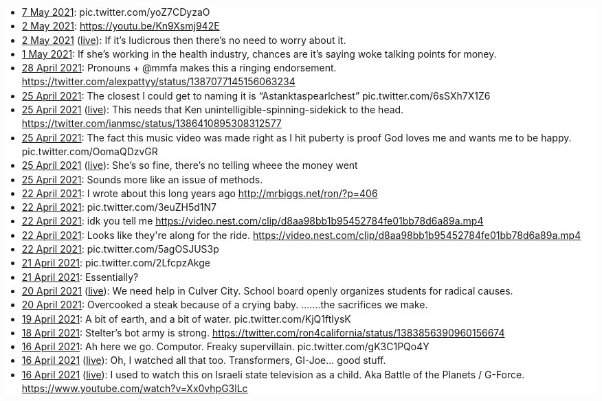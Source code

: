 * [ 7 May 2021](https://web.archive.org/web/20210508215459/https://twitter.com/Ron4California/status/1390773438004883456): pic.twitter.com/yoZ7CDyzaO
* [ 2 May 2021](https://web.archive.org/web/20210502175910/https://twitter.com/Ron4California/status/1388915934740422656): https://youtu.be/Kn9Xsmj942E
* [ 2 May 2021](https://web.archive.org/web/20210502175910/https://twitter.com/Ron4California/status/1388915934740422656) ([live](https://twitter.com/Ron4California/status/1388884410007638018)): If it’s ludicrous then there’s no need to worry about it.
* [ 1 May 2021](https://web.archive.org/web/20210501073947/https://twitter.com/Ron4California/status/1388397668989165569): If she’s working in the health industry, chances are it’s saying woke talking points for money.
* [28 April 2021](https://web.archive.org/web/20210428025743/https://twitter.com/Ron4California/status/1387239447435960320): Pronouns +  @mmfa  makes this a ringing endorsement. https://twitter.com/alexpattyy/status/1387077145156063234
* [25 April 2021](https://web.archive.org/web/20210425202140/https://twitter.com/Ron4California/status/1386415045270151168): The closest I could get to naming it is “Astanktaspearlchest” pic.twitter.com/6sSXh7X1Z6
* [25 April 2021](https://web.archive.org/web/20210425202140/https://twitter.com/Ron4California/status/1386415045270151168) ([live](https://twitter.com/Ron4California/status/1386414599197528066)): This needs that Ken unintelligible-spinning-sidekick to the head. https://twitter.com/ianmsc/status/1386410895308312577
* [25 April 2021](https://web.archive.org/web/20210425172253/https://twitter.com/Ron4California/status/1386369901380603905): The fact this music video was made right as I hit puberty is proof God loves me and wants me to be happy. pic.twitter.com/OomaQDzvGR
* [25 April 2021](https://web.archive.org/web/20210425172253/https://twitter.com/Ron4California/status/1386369901380603905) ([live](https://twitter.com/Ron4California/status/1386189593146380291)): She’s so fine, there’s no telling wheee the money went
* [25 April 2021](https://web.archive.org/web/20210425002450/https://twitter.com/Ron4California/status/1386113890388381699): Sounds more like an issue of methods.
* [22 April 2021](https://web.archive.org/web/20210422162052/https://twitter.com/Ron4California/status/1385267250714660866): I wrote about this long years ago http://mrbiggs.net/ron/?p=406
* [22 April 2021](https://web.archive.org/web/20210422045108/https://twitter.com/Ron4California/status/1385093713374846978): pic.twitter.com/3euZH5d1N7
* [22 April 2021](https://web.archive.org/web/20210422032919/https://twitter.com/Ron4California/status/1385073053500010504): idk you tell me https://video.nest.com/clip/d8aa98bb1b95452784fe01bb78d6a89a.mp4
* [22 April 2021](https://web.archive.org/web/20210422032903/https://twitter.com/Ron4California/status/1385073014983716864): Looks like they're along for the ride. https://video.nest.com/clip/d8aa98bb1b95452784fe01bb78d6a89a.mp4
* [22 April 2021](https://web.archive.org/web/20210422023531/https://twitter.com/Ron4California/status/1385059477334810626): pic.twitter.com/5agOSJUS3p
* [21 April 2021](https://web.archive.org/web/20210421133912/https://twitter.com/Ron4California/status/1384864174589849601): pic.twitter.com/2LfcpzAkge
* [21 April 2021](https://web.archive.org/web/20210421044724/https://twitter.com/Ron4California/status/1384730379144237056): Essentially?
* [20 April 2021](https://web.archive.org/web/20210422032903/https://twitter.com/Ron4California/status/1385073014983716864) ([live](https://twitter.com/Ron4California/status/1384547368763203587)): We need help in Culver City. School board openly organizes students for radical causes.
* [20 April 2021](https://web.archive.org/web/20210420063807/https://twitter.com/Ron4California/status/1384395836340150277): Overcooked a steak because of a crying baby.  .......the sacrifices we make.
* [19 April 2021](https://web.archive.org/web/20210419214132/https://twitter.com/Ron4California/status/1384260833304219657): A bit of earth, and a bit of water. pic.twitter.com/KjQ1ftIysK
* [18 April 2021](https://web.archive.org/web/20210418233939/https://twitter.com/Ron4California/status/1383927917231542278): Stelter’s bot army is strong. https://twitter.com/ron4california/status/1383856390960156674
* [16 April 2021](https://web.archive.org/web/20210416182734/https://twitter.com/Ron4California/status/1383124868942598144): Ah here we go.  Computor.  Freaky supervillain. pic.twitter.com/gK3C1PQo4Y
* [16 April 2021](https://web.archive.org/web/20210416182734/https://twitter.com/Ron4California/status/1383124868942598144) ([live](https://twitter.com/Ron4California/status/1383094294492315650)): Oh, I watched all that too.  Transformers, GI-Joe... good stuff.
* [16 April 2021](https://web.archive.org/web/20210416182734/https://twitter.com/Ron4California/status/1383124868942598144) ([live](https://twitter.com/Ron4California/status/1383090987925393408)): I used to watch this on Israeli state television as a child.  Aka Battle of the Planets / G-Force. https://www.youtube.com/watch?v=Xx0vhpG3lLc